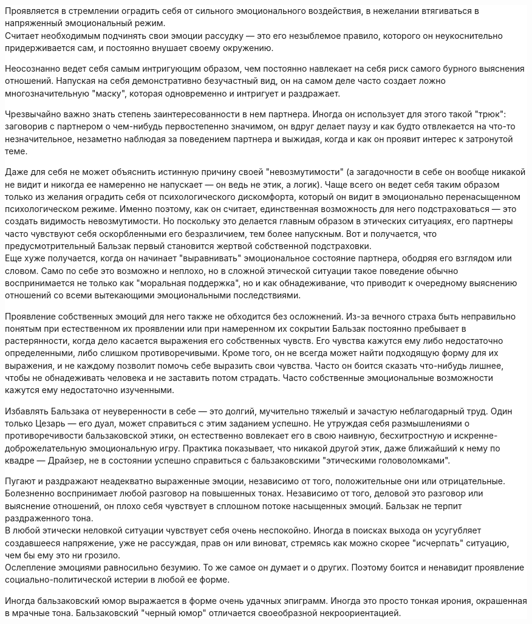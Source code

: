 Проявляется в стремлении оградить себя от сильного эмоционального воздействия, в нежелании втягиваться в напряженный эмоциональный режим.  
Считает необходимым подчинять свои эмоции рассудку — это его незыблемое правило, которого он неукоснительно придерживается сам, и постоянно внушает своему окружению.

Неосознанно ведет себя самым интригующим образом, чем постоянно навлекает на себя риск самого бурного выяснения отношений. Напуская на себя демонстративно безучастный вид, он на самом деле часто создает ложно многозначительную "маску", которая одновременно и интригует и раздражает.

Чрезвычайно важно знать степень заинтересованности в нем партнера. Иногда он использует для этого такой "трюк": заговорив с партнером о чем-нибудь первостепенно значимом, он вдруг делает паузу и как будто отвлекается на что-то незначительное, незаметно наблюдая за поведением партнера и выжидая, когда и как он проявит интерес к затронутой теме.

Даже для себя не может объяснить истинную причину своей "невозмутимости" (а загадочности в себе он вообще никакой не видит и никогда ее намеренно не напускает — он ведь не этик, а логик). Чаще всего он ведет себя таким образом только из желания оградить себя от психологического дискомфорта, который он видит в эмоционально перенасыщенном психологическом режиме. Именно поэтому, как он считает, единственная возможность для него подстраховаться — это создать видимость невозмутимости. Но поскольку это делается главным образом в этических ситуациях, его партнеры часто чувствуют себя оскорбленными его безразличием, тем более напускным. Вот и получается, что предусмотрительный Бальзак первый становится жертвой собственной подстраховки.  
Еще хуже получается, когда он начинает "выравнивать" эмоциональное состояние партнера, ободряя его взглядом или словом. Само по себе это возможно и неплохо, но в сложной этической ситуации такое поведение обычно воспринимается не только как "моральная поддержка", но и как обнадеживание, что приводит к очередному выяснению отношений со всеми вытекающими эмоциональными последствиями.

Проявление собственных эмоций для него также не обходится без осложнений. Из-за вечного страха быть неправильно понятым при естественном их проявлении или при намеренном их сокрытии Бальзак постоянно пребывает в растерянности, когда дело касается выражения его собственных чувств. Его чувства кажутся ему либо недостаточно определенными, либо слишком противоречивыми. Кроме того, он не всегда может найти подходящую форму для их выражения, и не каждому позволит помочь себе выразить свои чувства. Часто он боится сказать что-нибудь лишнее, чтобы не обнадеживать человека и не заставить потом страдать. Часто собственные эмоциональные возможности кажутся ему недостаточно изученными.

Избавлять Бальзака от неуверенности в себе — это долгий, мучительно тяжелый и зачастую неблагодарный труд. Один только Цезарь — его дуал, может справиться с этим заданием успешно. Не утруждая себя размышлениями о противоречивости бальзаковской этики, он естественно вовлекает его в свою наивную, бесхитростную и искренне-доброжелательную эмоциональную игру. Практика показывает, что никакой другой этик, даже ближайший к нему по квадре — Драйзер, не в состоянии успешно справиться с бальзаковскими "этическими головоломками".

Пугают и раздражают неадекватно выраженные эмоции, независимо от того, положительные они или отрицательные. Болезненно воспринимает любой разговор на повышенных тонах. Независимо от того, деловой это разговор или выяснение отношений, он плохо себя чувствует в сплошном потоке насыщенных эмоций. Бальзак не терпит раздраженного тона.  
В любой этически неловкой ситуации чувствует себя очень неспокойно. Иногда в поисках выхода он усугубляет создавшееся напряжение, уже не рассуждая, прав он или виноват, стремясь как можно скорее "исчерпать" ситуацию, чем бы ему это ни грозило.  
Ослепление эмоциями равносильно безумию. То же самое он думает и о других. Поэтому боится и ненавидит проявление социально-политической истерии в любой ее форме.

Иногда бальзаковский юмор выражается в форме очень удачных эпиграмм. Иногда это просто тонкая ирония, окрашенная в мрачные тона. Бальзаковский "черный юмор" отличается своеобразной некроориентацией.
